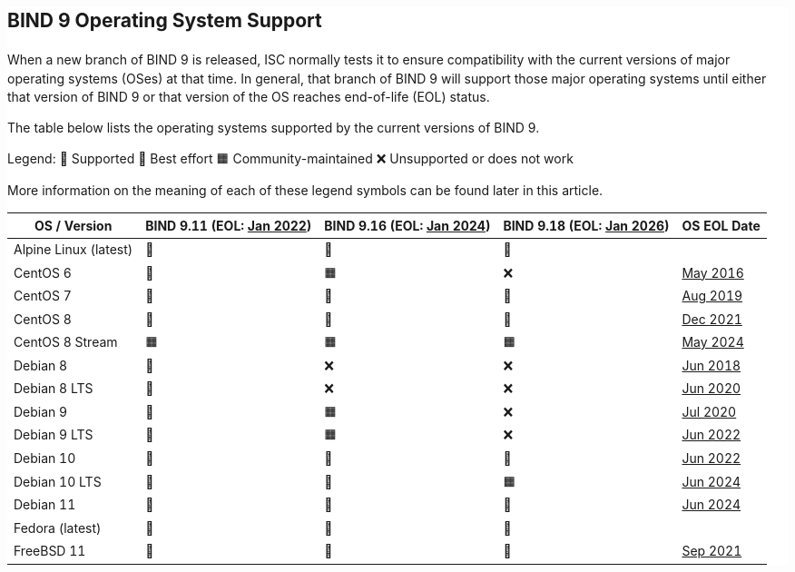 ## BIND 9 Operating System Support

When a new branch of BIND 9 is released, ISC normally tests it to  ensure compatibility with the current versions of major operating  systems (OSes) at that time. In general, that branch of BIND 9 will  support those major operating systems until either that version of BIND 9 or that version of the OS reaches end-of-life (EOL) status.

The table below lists the operating systems supported by the current versions of BIND 9.

Legend:
 💚 Supported
 🔵 Best effort
 🟧 Community-maintained
 ❌ Unsupported or does not work

More information on the meaning of each of these legend symbols can be found later in this article.

| OS / Version                                                 | BIND 9.11 (EOL: [Jan 2022](https://kb.isc.org/docs/aa-00896)) | BIND 9.16 (EOL: [Jan 2024](https://kb.isc.org/docs/aa-00896)) | BIND 9.18 (EOL: [Jan 2026](https://kb.isc.org/docs/aa-00896)) | OS EOL Date                                                  |
| ------------------------------------------------------------ | ------------------------------------------------------------ | ------------------------------------------------------------ | ------------------------------------------------------------ | ------------------------------------------------------------ |
| Alpine Linux (latest)                                        | 🔵                                                            | 💚                                                            | 💚                                                            |                                                              |
| CentOS 6                                                     | 💚                                                            | 🟧                                                            | ❌                                                            | [May 2016](https://wiki.centos.org/About/Product)            |
| CentOS 7                                                     | 💚                                                            | 💚                                                            | 💚                                                            | [Aug 2019](https://wiki.centos.org/About/Product)            |
| CentOS 8                                                     | 🔵                                                            | 💚                                                            | 💚                                                            | [Dec 2021](https://wiki.centos.org/About/Product)            |
| CentOS 8 Stream                                              | 🟧                                                            | 🟧                                                            | 🟧                                                            | [May 2024](https://www.centos.org/centos-stream/)            |
| Debian 8                                                     | 🔵                                                            | ❌                                                            | ❌                                                            | [Jun 2018](https://wiki.debian.org/DebianReleases)           |
| Debian 8 LTS                                                 | 🔵                                                            | ❌                                                            | ❌                                                            | [Jun 2020](https://wiki.debian.org/LTS)                      |
| Debian 9                                                     | 💚                                                            | 🟧                                                            | ❌                                                            | [Jul 2020](https://wiki.debian.org/DebianReleases)           |
| Debian 9 LTS                                                 | 💚                                                            | 🟧                                                            | ❌                                                            | [Jun 2022](https://wiki.debian.org/LTS)                      |
| Debian 10                                                    | 💚                                                            | 💚                                                            | 🔵                                                            | [Jun 2022](https://wiki.debian.org/DebianReleases)           |
| Debian 10 LTS                                                | 💚                                                            | 💚                                                            | 🟧                                                            | [Jun 2024](https://wiki.debian.org/LTS)                      |
| Debian 11                                                    | 🔵                                                            | 💚                                                            | 💚                                                            | [Jun 2024](https://wiki.debian.org/DebianReleases)           |
| Fedora (latest)                                              | 🔵                                                            | 💚                                                            | 💚                                                            |                                                              |
| FreeBSD 11                                                   | 💚                                                            | 💚                                                            | 💚                                                            | [Sep 2021](https://www.freebsd.org/security/#sup)            |